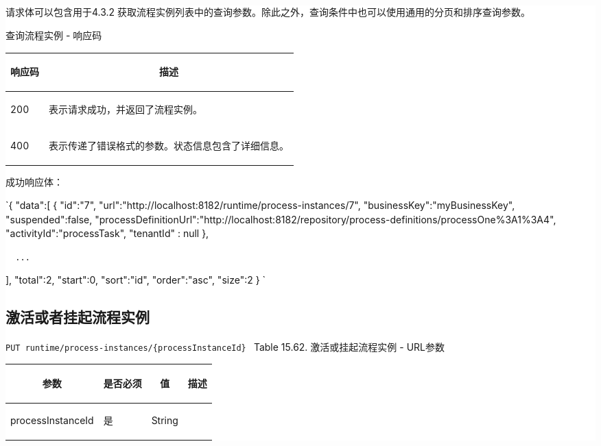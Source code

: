 请求体可以包含用于4.3.2 获取流程实例列表中的查询参数。除此之外，查询条件中也可以使用通用的分页和排序查询参数。

查询流程实例 - 响应码

<table> 
   <thead> 
    <tr> 
     <th> <p> <span>响应码</span> </p> </th> 
     <th> <p> <span>描述</span> </p> </th> 
    </tr> 
   </thead> 
   <tbody> 
    <tr> 
     <td> <p> <span>200</span> </p> </td> 
     <td> <p> <span>表示请求成功，并返回了流程实例。</span> </p> </td> 
    </tr> 
    <tr> 
     <td> <p> <span>400</span> </p> </td> 
     <td> <p> <span>表示传递了错误格式的参数。状态信息包含了详细信息。</span> </p> </td> 
    </tr> 
   </tbody> 
  </table>

成功响应体：

`{ 
   "data":[ 
      { 
         "id":"7", 
         "url":"http://localhost:8182/runtime/process-instances/7", 
         "businessKey":"myBusinessKey", 
         "suspended":false, 
         "processDefinitionUrl":"http://localhost:8182/repository/process-definitions/processOne%3A1%3A4", 
         "activityId":"processTask", 
                 "tenantId" : null 
      }, 

      ... 
   ], 
   "total":2, 
   "start":0, 
   "sort":"id", 
   "order":"asc", 
   "size":2 
}
`
## 激活或者挂起流程实例

`PUT runtime/process-instances/{processInstanceId}
`
Table 15.62. 激活或挂起流程实例 - URL参数

<table> 
   <thead> 
    <tr> 
     <th> <p> <span>参数</span> </p> </th> 
     <th> <p> <span>是否必须</span> </p> </th> 
     <th> <p> <span>值</span> </p> </th> 
     <th> <p> <span>描述</span> </p> </th> 
    </tr> 
   </thead> 
   <tbody> 
    <tr> 
     <td> <p> <span>processInstanceId</span> </p> </td> 
     <td> <p> <span>是</span> </p> </td> 
     <td> <p> <span>String</span> </p> </td> 